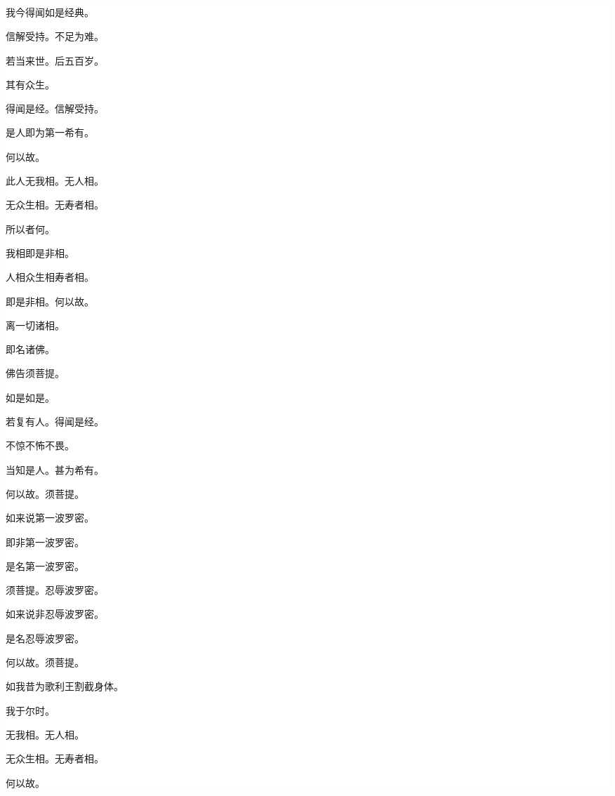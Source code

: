 我今得闻如是经典。

信解受持。不足为难。

若当来世。后五百岁。

其有众生。

得闻是经。信解受持。

是人即为第一希有。

何以故。

此人无我相。无人相。

无众生相。无寿者相。

所以者何。

我相即是非相。

人相众生相寿者相。

即是非相。何以故。

离一切诸相。

即名诸佛。

佛告须菩提。

如是如是。

若复有人。得闻是经。

不惊不怖不畏。

当知是人。甚为希有。

何以故。须菩提。

如来说第一波罗密。

即非第一波罗密。

是名第一波罗密。

须菩提。忍辱波罗密。

如来说非忍辱波罗密。

是名忍辱波罗密。

何以故。须菩提。

如我昔为歌利王割截身体。

我于尔时。

无我相。无人相。

无众生相。无寿者相。

何以故。
